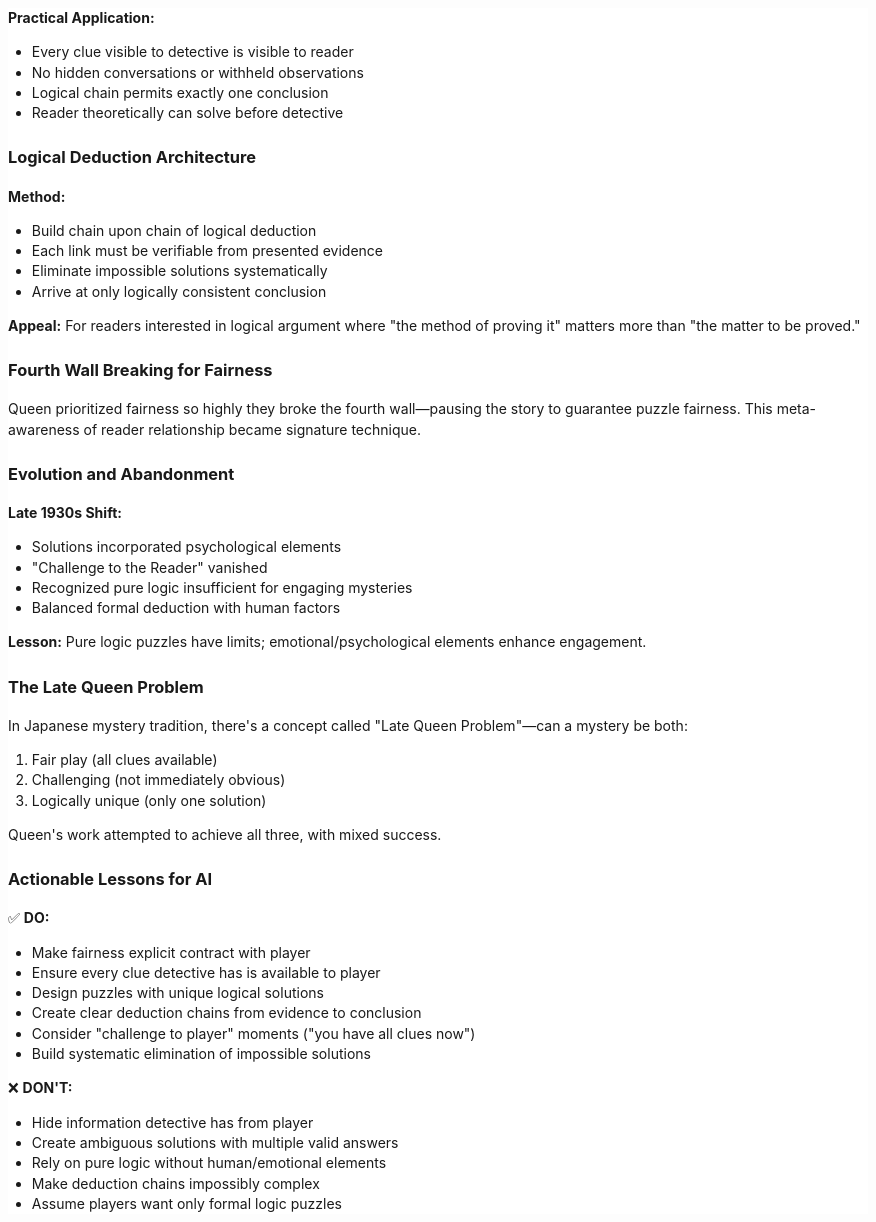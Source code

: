 **Practical Application:**
- Every clue visible to detective is visible to reader
- No hidden conversations or withheld observations
- Logical chain permits exactly one conclusion
- Reader theoretically can solve before detective

### Logical Deduction Architecture

**Method:**
- Build chain upon chain of logical deduction
- Each link must be verifiable from presented evidence
- Eliminate impossible solutions systematically
- Arrive at only logically consistent conclusion

**Appeal:** For readers interested in logical argument where "the method of proving it" matters more than "the matter to be proved."

### Fourth Wall Breaking for Fairness

Queen prioritized fairness so highly they broke the fourth wall—pausing the story to guarantee puzzle fairness. This meta-awareness of reader relationship became signature technique.

### Evolution and Abandonment

**Late 1930s Shift:**
- Solutions incorporated psychological elements
- "Challenge to the Reader" vanished
- Recognized pure logic insufficient for engaging mysteries
- Balanced formal deduction with human factors

**Lesson:** Pure logic puzzles have limits; emotional/psychological elements enhance engagement.

### The Late Queen Problem

In Japanese mystery tradition, there's a concept called "Late Queen Problem"—can a mystery be both:
1. Fair play (all clues available)
2. Challenging (not immediately obvious)
3. Logically unique (only one solution)

Queen's work attempted to achieve all three, with mixed success.

### Actionable Lessons for AI

✅ **DO:**
- Make fairness explicit contract with player
- Ensure every clue detective has is available to player
- Design puzzles with unique logical solutions
- Create clear deduction chains from evidence to conclusion
- Consider "challenge to player" moments ("you have all clues now")
- Build systematic elimination of impossible solutions

❌ **DON'T:**
- Hide information detective has from player
- Create ambiguous solutions with multiple valid answers
- Rely on pure logic without human/emotional elements
- Make deduction chains impossibly complex
- Assume players want only formal logic puzzles
